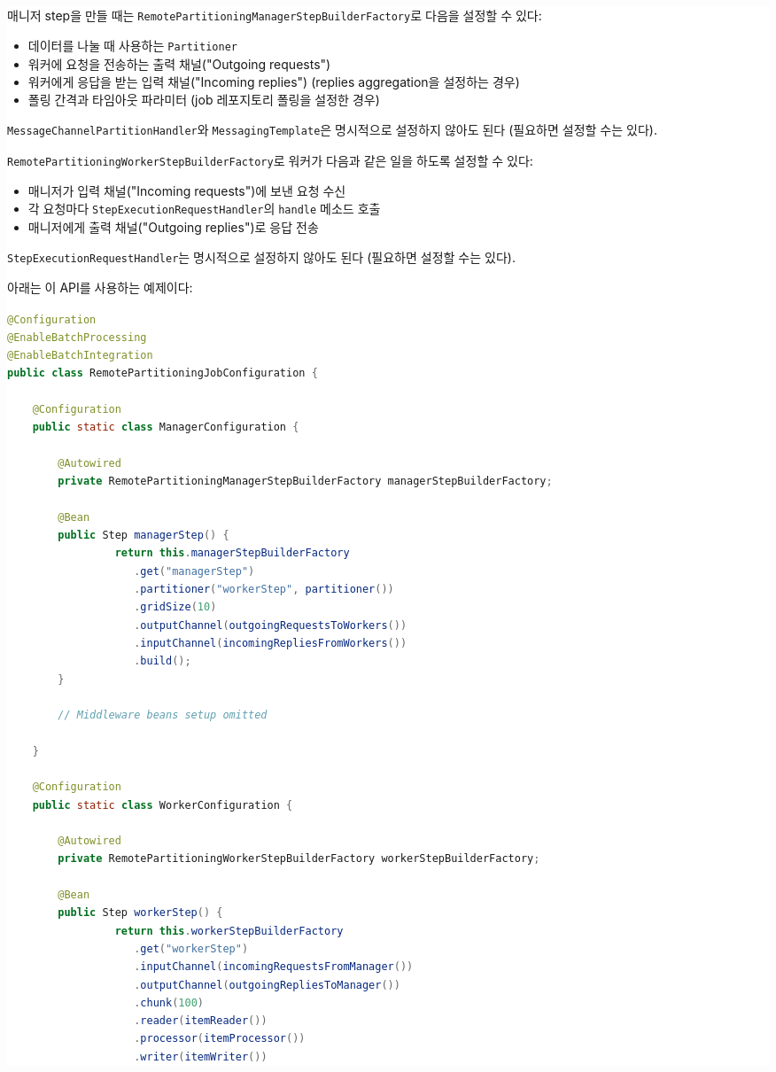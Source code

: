 매니저 step을 만들 때는
`RemotePartitioningManagerStepBuilderFactory`로 다음을 설정할 수 있다:

- 데이터를 나눌 때 사용하는 `Partitioner`
- 워커에 요청을 전송하는 출력 채널("Outgoing requests")
- 워커에게 응답을 받는 입력 채널("Incoming replies")
(replies aggregation을 설정하는 경우)
- 폴링 간격과 타임아웃 파라미터 (job 레포지토리 폴링을 설정한 경우)

`MessageChannelPartitionHandler`와 `MessagingTemplate`은
명시적으로 설정하지 않아도 된다 (필요하면 설정할 수는 있다).

`RemotePartitioningWorkerStepBuilderFactory`로
워커가 다음과 같은 일을 하도록 설정할 수 있다:

- 매니저가 입력 채널("Incoming requests")에 보낸 요청 수신
- 각 요청마다 `StepExecutionRequestHandler`의 `handle` 메소드 호출
- 매니저에게 출력 채널("Outgoing replies")로 응답 전송

`StepExecutionRequestHandler`는
명시적으로 설정하지 않아도 된다 (필요하면 설정할 수는 있다).

아래는 이 API를 사용하는 예제이다:

```java
@Configuration
@EnableBatchProcessing
@EnableBatchIntegration
public class RemotePartitioningJobConfiguration {

    @Configuration
    public static class ManagerConfiguration {

        @Autowired
        private RemotePartitioningManagerStepBuilderFactory managerStepBuilderFactory;

        @Bean
        public Step managerStep() {
                 return this.managerStepBuilderFactory
                    .get("managerStep")
                    .partitioner("workerStep", partitioner())
                    .gridSize(10)
                    .outputChannel(outgoingRequestsToWorkers())
                    .inputChannel(incomingRepliesFromWorkers())
                    .build();
        }

        // Middleware beans setup omitted

    }

    @Configuration
    public static class WorkerConfiguration {

        @Autowired
        private RemotePartitioningWorkerStepBuilderFactory workerStepBuilderFactory;

        @Bean
        public Step workerStep() {
                 return this.workerStepBuilderFactory
                    .get("workerStep")
                    .inputChannel(incomingRequestsFromManager())
                    .outputChannel(outgoingRepliesToManager())
                    .chunk(100)
                    .reader(itemReader())
                    .processor(itemProcessor())
                    .writer(itemWriter())
```
